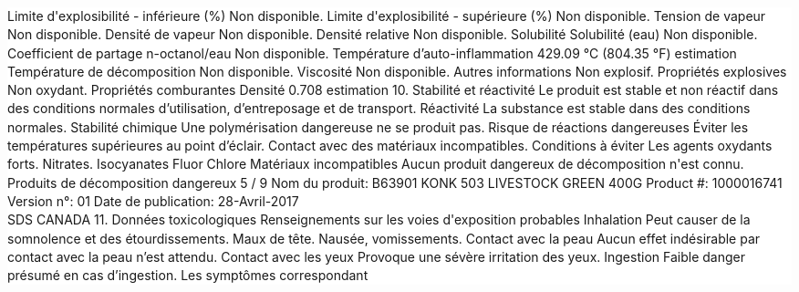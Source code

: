 Limite d'explosibilité -
inférieure (%)
Non disponible.
Limite d'explosibilité -
supérieure (%)
Non disponible.
Tension de vapeur
Non disponible.
Densité de vapeur
Non disponible.
Densité relative
Non disponible.
Solubilité
Solubilité (eau)
Non disponible.
Coefficient de partage
n-octanol/eau
Non disponible.
Température
d’auto-inflammation
429.09 °C (804.35 °F) estimation
Température de décomposition
Non disponible.
Viscosité
Non disponible.
Autres informations
Non explosif.
Propriétés explosives
Non oxydant.
Propriétés comburantes
Densité
0.708 estimation
10. Stabilité et réactivité
Le produit est stable et non réactif dans des conditions normales d’utilisation, d’entreposage et de
transport.
Réactivité
La substance est stable dans des conditions normales.
Stabilité chimique
Une polymérisation dangereuse ne se produit pas.
Risque de réactions
dangereuses
Éviter les températures supérieures au point d’éclair. Contact avec des matériaux incompatibles.
Conditions à éviter
Les agents oxydants forts. Nitrates. Isocyanates Fluor Chlore
Matériaux incompatibles
Aucun produit dangereux de décomposition n'est connu.
Produits de décomposition
dangereux
5 / 9
Nom du produit:  B63901 KONK 503 LIVESTOCK GREEN 400G
Product #: 1000016741    Version n°: 01    Date de publication: 28-Avril-2017    
SDS CANADA
11. Données toxicologiques
Renseignements sur les voies d'exposition probables
Inhalation
Peut causer de la somnolence et des étourdissements. Maux de tête. Nausée, vomissements.
Contact avec la peau
Aucun effet indésirable par contact avec la peau n’est attendu.
Contact avec les yeux
Provoque une sévère irritation des yeux.
Ingestion
Faible danger présumé en cas d’ingestion.
Les symptômes correspondant